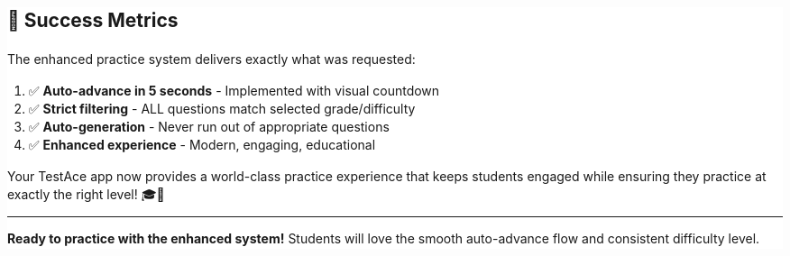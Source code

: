 ## 🎯 Success Metrics

The enhanced practice system delivers exactly what was requested:

1. ✅ **Auto-advance in 5 seconds** - Implemented with visual countdown
2. ✅ **Strict filtering** - ALL questions match selected grade/difficulty
3. ✅ **Auto-generation** - Never run out of appropriate questions
4. ✅ **Enhanced experience** - Modern, engaging, educational

Your TestAce app now provides a world-class practice experience that keeps students engaged while ensuring they practice at exactly the right level! 🎓🚀

---

**Ready to practice with the enhanced system!** Students will love the smooth auto-advance flow and consistent difficulty level.
